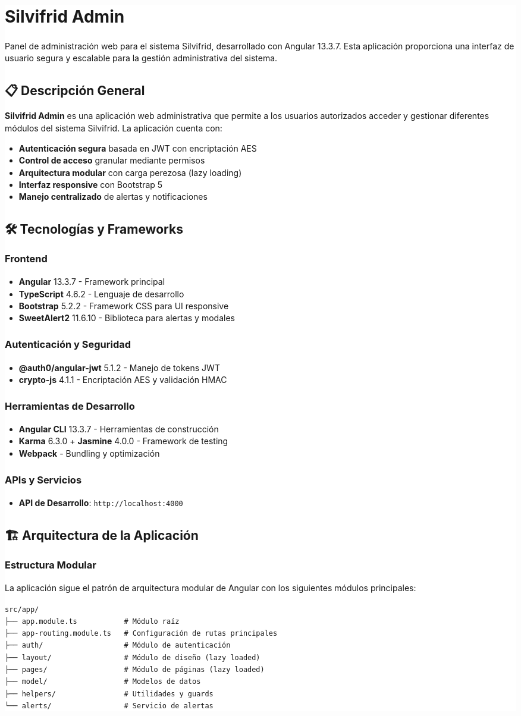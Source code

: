 # Silvifrid Admin

Panel de administración web para el sistema Silvifrid, desarrollado con Angular 13.3.7. Esta aplicación proporciona una interfaz de usuario segura y escalable para la gestión administrativa del sistema.

## 📋 Descripción General

**Silvifrid Admin** es una aplicación web administrativa que permite a los usuarios autorizados acceder y gestionar diferentes módulos del sistema Silvifrid. La aplicación cuenta con:

- **Autenticación segura** basada en JWT con encriptación AES
- **Control de acceso** granular mediante permisos
- **Arquitectura modular** con carga perezosa (lazy loading)
- **Interfaz responsive** con Bootstrap 5
- **Manejo centralizado** de alertas y notificaciones

## 🛠️ Tecnologías y Frameworks

### Frontend
- **Angular** 13.3.7 - Framework principal
- **TypeScript** 4.6.2 - Lenguaje de desarrollo
- **Bootstrap** 5.2.2 - Framework CSS para UI responsive
- **SweetAlert2** 11.6.10 - Biblioteca para alertas y modales

### Autenticación y Seguridad
- **@auth0/angular-jwt** 5.1.2 - Manejo de tokens JWT
- **crypto-js** 4.1.1 - Encriptación AES y validación HMAC

### Herramientas de Desarrollo
- **Angular CLI** 13.3.7 - Herramientas de construcción
- **Karma** 6.3.0 + **Jasmine** 4.0.0 - Framework de testing
- **Webpack** - Bundling y optimización

### APIs y Servicios
- **API de Desarrollo**: `http://localhost:4000`

## 🏗️ Arquitectura de la Aplicación

### Estructura Modular

La aplicación sigue el patrón de arquitectura modular de Angular con los siguientes módulos principales:

```
src/app/
├── app.module.ts           # Módulo raíz
├── app-routing.module.ts   # Configuración de rutas principales
├── auth/                   # Módulo de autenticación
├── layout/                 # Módulo de diseño (lazy loaded)
├── pages/                  # Módulo de páginas (lazy loaded)
├── model/                  # Modelos de datos
├── helpers/                # Utilidades y guards
└── alerts/                 # Servicio de alertas
```

